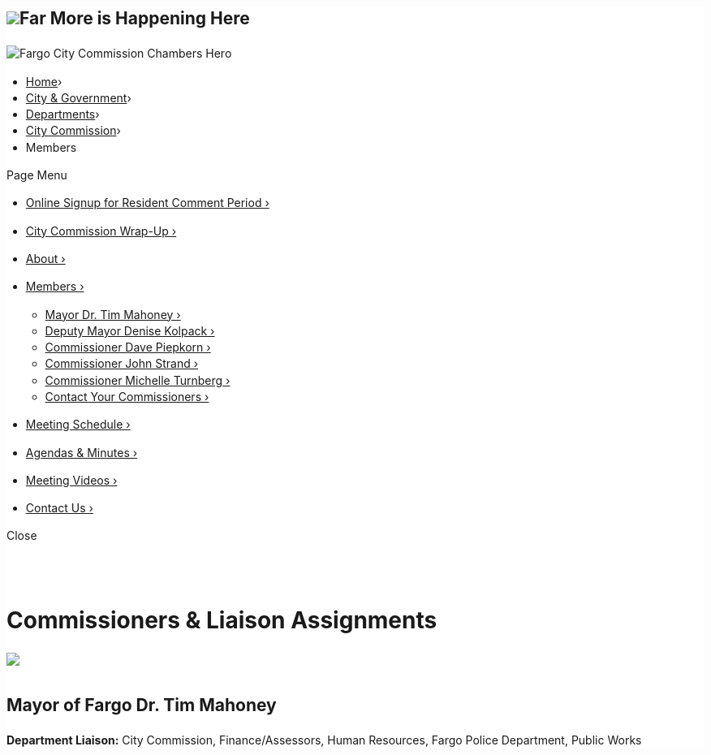 ## ![](https://download.fargond.gov/resize/140/140/0/2cof_commission.png)Far More is Happening Here

![Fargo City Commission Chambers Hero](https://download.fargond.gov/resize/878/200/0/fargo_city_commission_chambers_-_hero.jpg)

- [Home](https://www.fargond.gov)›
- [City &amp; Government](https://www.fargond.gov/city-government)›
- [Departments](https://www.fargond.gov/city-government/departments)›
- [City Commission](https://www.fargond.gov/city-government/departments/city-commission)›
- Members

Page Menu

- [Online Signup for Resident Comment Period ›](https://www.fargond.gov/city-government/departments/city-commission/online-signup-for-resident-comment-period)
- [City Commission Wrap-Up ›](https://www.fargond.gov/city-government/departments/city-commission/city-commission-wrap-up)
- [About ›](https://www.fargond.gov/city-government/departments/city-commission/about)
- [Members ›](https://www.fargond.gov/city-government/departments/city-commission/members)
  
  - [Mayor Dr. Tim Mahoney ›](https://www.fargond.gov/city-government/departments/city-commission/members/mayor-dr-tim-mahoney)
  - [Deputy Mayor Denise Kolpack ›](https://www.fargond.gov/city-government/departments/city-commission/members/deputy-mayor-denise-kolpack)
  - [Commissioner Dave Piepkorn ›](https://www.fargond.gov/city-government/departments/city-commission/members/commissioner-dave-piepkorn)
  - [Commissioner John Strand ›](https://www.fargond.gov/city-government/departments/city-commission/members/commissioner-john-strand)
  - [Commissioner Michelle Turnberg ›](https://www.fargond.gov/city-government/departments/city-commission/members/commissioner-michelle-turnberg)
  - [Contact Your Commissioners ›](https://www.fargond.gov/city-government/departments/city-commission/members/contact-your-commissioners)
- [Meeting Schedule ›](https://www.fargond.gov/city-government/departments/city-commission/meeting-schedule)
- [Agendas &amp; Minutes ›](https://www.fargond.gov/city-government/departments/city-commission/agendas-minutes)
- [Meeting Videos ›](https://www.fargond.gov/city-government/departments/city-commission/meeting-videos)
- [Contact Us ›](https://www.fargond.gov/city-government/departments/city-commission/contact-us)

Close

 

# Commissioners &amp; Liaison Assignments

![](https://download.fargond.gov/resize/213/233/1/fargo_mayor_dr._tim_mahoney_-_flag_background_vertical.jpg)

## Mayor of Fargo Dr. Tim Mahoney

**Department Liaison:** City Commission, Finance/Assessors, Human Resources, Fargo Police Department, Public Works
